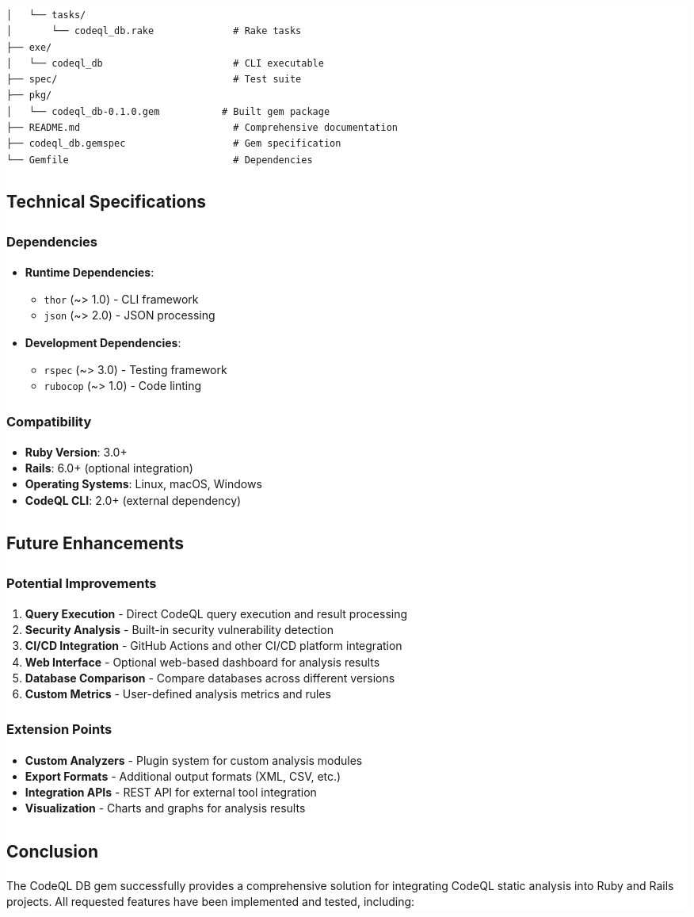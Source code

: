 ```
│   └── tasks/
│       └── codeql_db.rake              # Rake tasks
├── exe/
│   └── codeql_db                       # CLI executable
├── spec/                               # Test suite
├── pkg/
│   └── codeql_db-0.1.0.gem           # Built gem package
├── README.md                           # Comprehensive documentation
├── codeql_db.gemspec                   # Gem specification
└── Gemfile                             # Dependencies
```

## Technical Specifications

### Dependencies
- **Runtime Dependencies**:
  - `thor` (~> 1.0) - CLI framework
  - `json` (~> 2.0) - JSON processing

- **Development Dependencies**:
  - `rspec` (~> 3.0) - Testing framework
  - `rubocop` (~> 1.0) - Code linting

### Compatibility
- **Ruby Version**: 3.0+
- **Rails**: 6.0+ (optional integration)
- **Operating Systems**: Linux, macOS, Windows
- **CodeQL CLI**: 2.0+ (external dependency)

## Future Enhancements

### Potential Improvements
1. **Query Execution** - Direct CodeQL query execution and result processing
2. **Security Analysis** - Built-in security vulnerability detection
3. **CI/CD Integration** - GitHub Actions and other CI/CD platform integration
4. **Web Interface** - Optional web-based dashboard for analysis results
5. **Database Comparison** - Compare databases across different versions
6. **Custom Metrics** - User-defined analysis metrics and rules

### Extension Points
- **Custom Analyzers** - Plugin system for custom analysis modules
- **Export Formats** - Additional output formats (XML, CSV, etc.)
- **Integration APIs** - REST API for external tool integration
- **Visualization** - Charts and graphs for analysis results

## Conclusion

The CodeQL DB gem successfully provides a comprehensive solution for integrating CodeQL static analysis into Ruby and Rails projects. All requested features have been implemented and tested, including:
